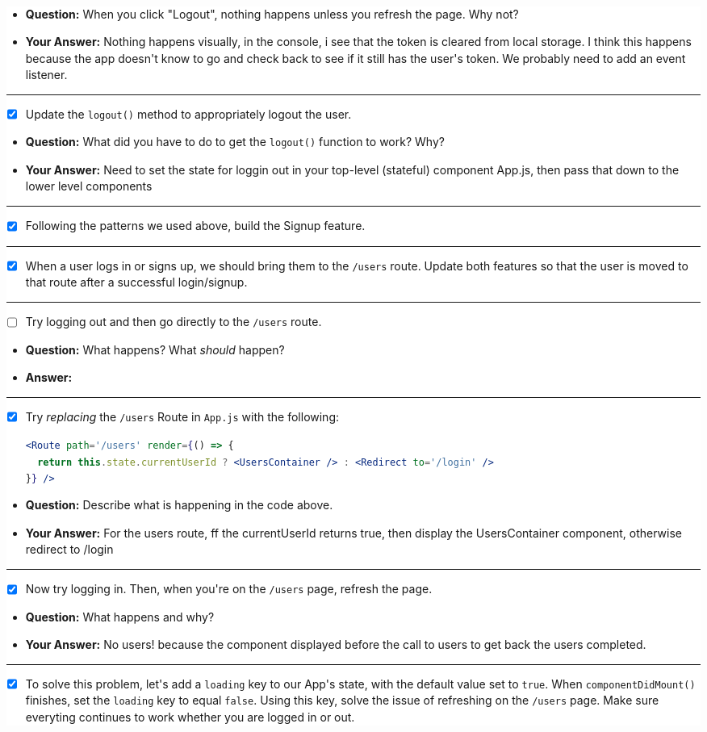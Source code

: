 * **Question:** When you click "Logout", nothing happens unless you refresh the page. Why not?

* **Your Answer:**
Nothing happens visually, in the console, i see that the token is cleared from local storage. I think this happens because the app doesn't know to go and check back to see if it still has the user's token. We probably need to add an event listener.
---

- [x] Update the `logout()` method to appropriately logout the user.

* **Question:** What did you have to do to get the `logout()` function to work? Why?

* **Your Answer:**
Need to set the state for loggin out in your top-level (stateful) component App.js, then pass that down to the lower level components
---

- [x] Following the patterns we used above, build the Signup feature.

---

- [x] When a user logs in or signs up, we should bring them to the `/users` route. Update both features so that the user is moved to that route after a successful login/signup.

---

- [ ] Try logging out and then go directly to the `/users` route.

* **Question:** What happens? What _should_ happen?

* **Answer:**

---

- [x] Try _replacing_ the `/users` Route in `App.js` with the following:
  ```jsx
  <Route path='/users' render={() => {
    return this.state.currentUserId ? <UsersContainer /> : <Redirect to='/login' />
  }} />
  ```

* **Question:** Describe what is happening in the code above.

* **Your Answer:**
For the users route, ff the currentUserId returns true, then display the UsersContainer component, otherwise redirect to /login
---

- [x] Now try logging in. Then, when you're on the `/users` page, refresh the page.

* **Question:** What happens and why?

* **Your Answer:**
No users! because the component displayed before the call to users to get back the users completed.
---

- [x] To solve this problem, let's add a `loading` key to our App's state, with the default value set to `true`. When `componentDidMount()` finishes, set the `loading` key to equal `false`. Using this key, solve the issue of refreshing on the `/users` page. Make sure everyting continues to work whether you are logged in or out.
